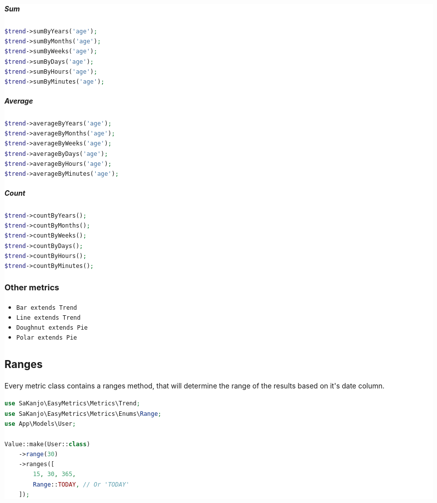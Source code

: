##### Sum

```php
$trend->sumByYears('age'); 
$trend->sumByMonths('age'); 
$trend->sumByWeeks('age');  
$trend->sumByDays('age');  
$trend->sumByHours('age');  
$trend->sumByMinutes('age');  
```

##### Average

```php
$trend->averageByYears('age'); 
$trend->averageByMonths('age'); 
$trend->averageByWeeks('age');  
$trend->averageByDays('age');  
$trend->averageByHours('age');  
$trend->averageByMinutes('age');  
```

##### Count

```php
$trend->countByYears(); 
$trend->countByMonths(); 
$trend->countByWeeks();  
$trend->countByDays();  
$trend->countByHours();  
$trend->countByMinutes();  
```

### Other metrics

- `Bar extends Trend`
- `Line extends Trend`
- `Doughnut extends Pie`
- `Polar extends Pie`


## Ranges

Every metric class contains a ranges method, that will determine the range of the results based on it's date column.

```php
use SaKanjo\EasyMetrics\Metrics\Trend;
use SaKanjo\EasyMetrics\Metrics\Enums\Range;
use App\Models\User;

Value::make(User::class)
    ->range(30)
    ->ranges([
        15, 30, 365,
        Range::TODAY, // Or 'TODAY'
    ]);
```
